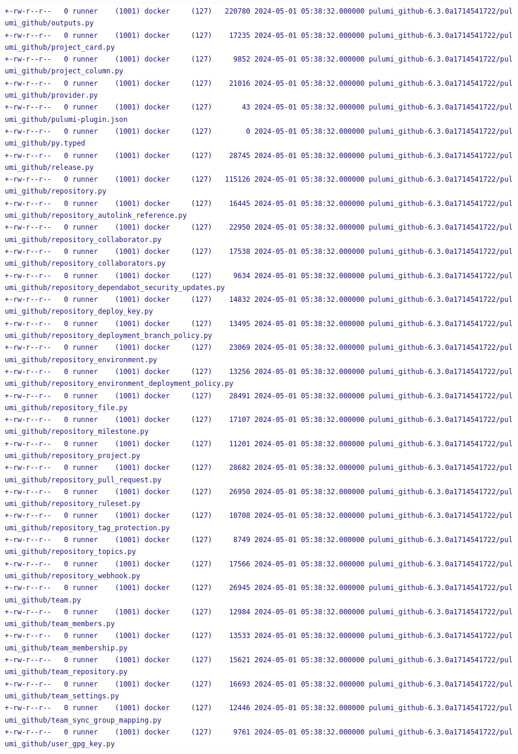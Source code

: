 ```diff
+-rw-r--r--   0 runner    (1001) docker     (127)   220780 2024-05-01 05:38:32.000000 pulumi_github-6.3.0a1714541722/pulumi_github/outputs.py
+-rw-r--r--   0 runner    (1001) docker     (127)    17235 2024-05-01 05:38:32.000000 pulumi_github-6.3.0a1714541722/pulumi_github/project_card.py
+-rw-r--r--   0 runner    (1001) docker     (127)     9852 2024-05-01 05:38:32.000000 pulumi_github-6.3.0a1714541722/pulumi_github/project_column.py
+-rw-r--r--   0 runner    (1001) docker     (127)    21016 2024-05-01 05:38:32.000000 pulumi_github-6.3.0a1714541722/pulumi_github/provider.py
+-rw-r--r--   0 runner    (1001) docker     (127)       43 2024-05-01 05:38:32.000000 pulumi_github-6.3.0a1714541722/pulumi_github/pulumi-plugin.json
+-rw-r--r--   0 runner    (1001) docker     (127)        0 2024-05-01 05:38:32.000000 pulumi_github-6.3.0a1714541722/pulumi_github/py.typed
+-rw-r--r--   0 runner    (1001) docker     (127)    28745 2024-05-01 05:38:32.000000 pulumi_github-6.3.0a1714541722/pulumi_github/release.py
+-rw-r--r--   0 runner    (1001) docker     (127)   115126 2024-05-01 05:38:32.000000 pulumi_github-6.3.0a1714541722/pulumi_github/repository.py
+-rw-r--r--   0 runner    (1001) docker     (127)    16445 2024-05-01 05:38:32.000000 pulumi_github-6.3.0a1714541722/pulumi_github/repository_autolink_reference.py
+-rw-r--r--   0 runner    (1001) docker     (127)    22950 2024-05-01 05:38:32.000000 pulumi_github-6.3.0a1714541722/pulumi_github/repository_collaborator.py
+-rw-r--r--   0 runner    (1001) docker     (127)    17538 2024-05-01 05:38:32.000000 pulumi_github-6.3.0a1714541722/pulumi_github/repository_collaborators.py
+-rw-r--r--   0 runner    (1001) docker     (127)     9634 2024-05-01 05:38:32.000000 pulumi_github-6.3.0a1714541722/pulumi_github/repository_dependabot_security_updates.py
+-rw-r--r--   0 runner    (1001) docker     (127)    14832 2024-05-01 05:38:32.000000 pulumi_github-6.3.0a1714541722/pulumi_github/repository_deploy_key.py
+-rw-r--r--   0 runner    (1001) docker     (127)    13495 2024-05-01 05:38:32.000000 pulumi_github-6.3.0a1714541722/pulumi_github/repository_deployment_branch_policy.py
+-rw-r--r--   0 runner    (1001) docker     (127)    23069 2024-05-01 05:38:32.000000 pulumi_github-6.3.0a1714541722/pulumi_github/repository_environment.py
+-rw-r--r--   0 runner    (1001) docker     (127)    13256 2024-05-01 05:38:32.000000 pulumi_github-6.3.0a1714541722/pulumi_github/repository_environment_deployment_policy.py
+-rw-r--r--   0 runner    (1001) docker     (127)    28491 2024-05-01 05:38:32.000000 pulumi_github-6.3.0a1714541722/pulumi_github/repository_file.py
+-rw-r--r--   0 runner    (1001) docker     (127)    17107 2024-05-01 05:38:32.000000 pulumi_github-6.3.0a1714541722/pulumi_github/repository_milestone.py
+-rw-r--r--   0 runner    (1001) docker     (127)    11201 2024-05-01 05:38:32.000000 pulumi_github-6.3.0a1714541722/pulumi_github/repository_project.py
+-rw-r--r--   0 runner    (1001) docker     (127)    28682 2024-05-01 05:38:32.000000 pulumi_github-6.3.0a1714541722/pulumi_github/repository_pull_request.py
+-rw-r--r--   0 runner    (1001) docker     (127)    26950 2024-05-01 05:38:32.000000 pulumi_github-6.3.0a1714541722/pulumi_github/repository_ruleset.py
+-rw-r--r--   0 runner    (1001) docker     (127)    10708 2024-05-01 05:38:32.000000 pulumi_github-6.3.0a1714541722/pulumi_github/repository_tag_protection.py
+-rw-r--r--   0 runner    (1001) docker     (127)     8749 2024-05-01 05:38:32.000000 pulumi_github-6.3.0a1714541722/pulumi_github/repository_topics.py
+-rw-r--r--   0 runner    (1001) docker     (127)    17566 2024-05-01 05:38:32.000000 pulumi_github-6.3.0a1714541722/pulumi_github/repository_webhook.py
+-rw-r--r--   0 runner    (1001) docker     (127)    26945 2024-05-01 05:38:32.000000 pulumi_github-6.3.0a1714541722/pulumi_github/team.py
+-rw-r--r--   0 runner    (1001) docker     (127)    12984 2024-05-01 05:38:32.000000 pulumi_github-6.3.0a1714541722/pulumi_github/team_members.py
+-rw-r--r--   0 runner    (1001) docker     (127)    13533 2024-05-01 05:38:32.000000 pulumi_github-6.3.0a1714541722/pulumi_github/team_membership.py
+-rw-r--r--   0 runner    (1001) docker     (127)    15621 2024-05-01 05:38:32.000000 pulumi_github-6.3.0a1714541722/pulumi_github/team_repository.py
+-rw-r--r--   0 runner    (1001) docker     (127)    16693 2024-05-01 05:38:32.000000 pulumi_github-6.3.0a1714541722/pulumi_github/team_settings.py
+-rw-r--r--   0 runner    (1001) docker     (127)    12446 2024-05-01 05:38:32.000000 pulumi_github-6.3.0a1714541722/pulumi_github/team_sync_group_mapping.py
+-rw-r--r--   0 runner    (1001) docker     (127)     9761 2024-05-01 05:38:32.000000 pulumi_github-6.3.0a1714541722/pulumi_github/user_gpg_key.py
```